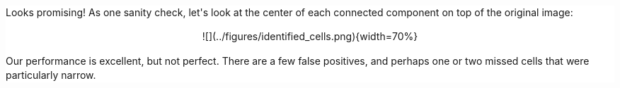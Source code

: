 Looks promising! As one sanity check, let's look at the center of each connected component on top of the original image:

<center>
![](../figures/identified_cells.png){width=70%}
</center>

Our performance is excellent, but not perfect. There are a few false positives, and perhaps one or two missed cells that were particularly narrow.
